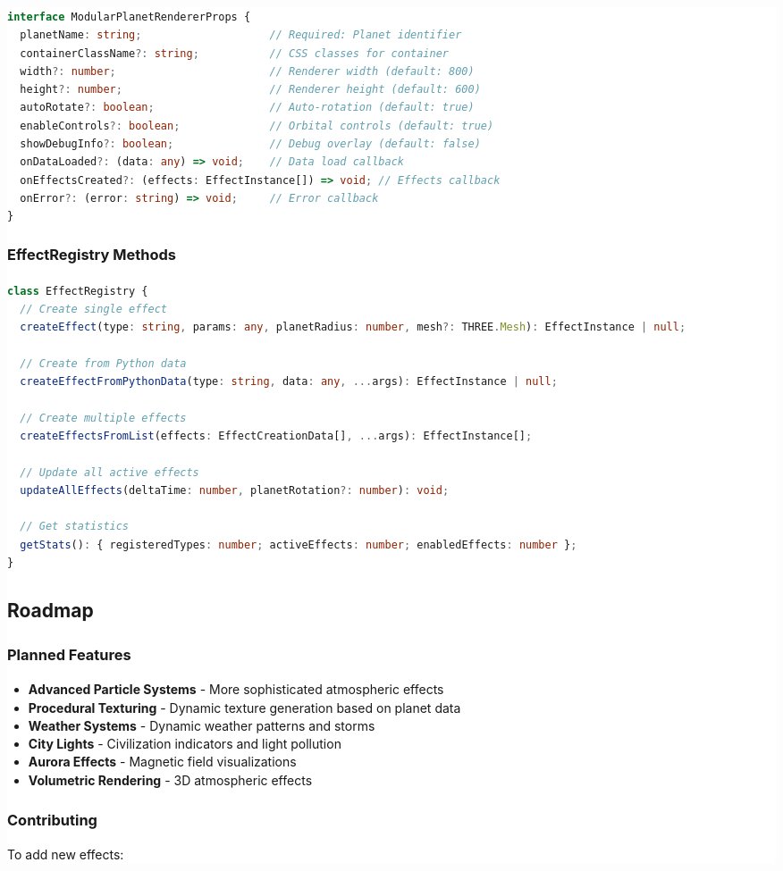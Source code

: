 ```typescript
interface ModularPlanetRendererProps {
  planetName: string;                    // Required: Planet identifier
  containerClassName?: string;           // CSS classes for container
  width?: number;                        // Renderer width (default: 800)
  height?: number;                       // Renderer height (default: 600)
  autoRotate?: boolean;                  // Auto-rotation (default: true)
  enableControls?: boolean;              // Orbital controls (default: true)
  showDebugInfo?: boolean;               // Debug overlay (default: false)
  onDataLoaded?: (data: any) => void;    // Data load callback
  onEffectsCreated?: (effects: EffectInstance[]) => void; // Effects callback
  onError?: (error: string) => void;     // Error callback
}
```

### EffectRegistry Methods

```typescript
class EffectRegistry {
  // Create single effect
  createEffect(type: string, params: any, planetRadius: number, mesh?: THREE.Mesh): EffectInstance | null;
  
  // Create from Python data
  createEffectFromPythonData(type: string, data: any, ...args): EffectInstance | null;
  
  // Create multiple effects
  createEffectsFromList(effects: EffectCreationData[], ...args): EffectInstance[];
  
  // Update all active effects
  updateAllEffects(deltaTime: number, planetRotation?: number): void;
  
  // Get statistics
  getStats(): { registeredTypes: number; activeEffects: number; enabledEffects: number };
}
```

## Roadmap

### Planned Features

- **Advanced Particle Systems** - More sophisticated atmospheric effects
- **Procedural Texturing** - Dynamic texture generation based on planet data
- **Weather Systems** - Dynamic weather patterns and storms
- **City Lights** - Civilization indicators and light pollution
- **Aurora Effects** - Magnetic field visualizations
- **Volumetric Rendering** - 3D atmospheric effects

### Contributing

To add new effects:
